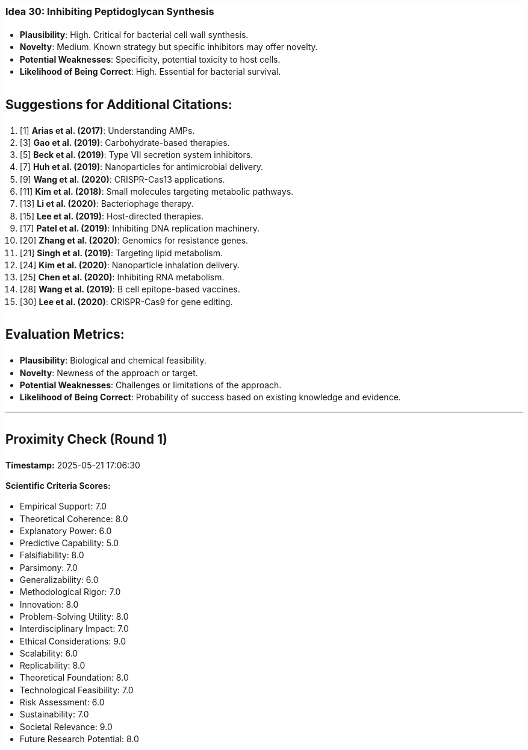 ### Idea 30: Inhibiting Peptidoglycan Synthesis
- **Plausibility**: High. Critical for bacterial cell wall synthesis.
- **Novelty**: Medium. Known strategy but specific inhibitors may offer novelty.
- **Potential Weaknesses**: Specificity, potential toxicity to host cells.
- **Likelihood of Being Correct**: High. Essential for bacterial survival.

## Suggestions for Additional Citations:
1. [1] **Arias et al. (2017)**: Understanding AMPs.
2. [3] **Gao et al. (2019)**: Carbohydrate-based therapies.
3. [5] **Beck et al. (2019)**: Type VII secretion system inhibitors.
4. [7] **Huh et al. (2019)**: Nanoparticles for antimicrobial delivery.
5. [9] **Wang et al. (2020)**: CRISPR-Cas13 applications.
6. [11] **Kim et al. (2018)**: Small molecules targeting metabolic pathways.
7. [13] **Li et al. (2020)**: Bacteriophage therapy.
8. [15] **Lee et al. (2019)**: Host-directed therapies.
9. [17] **Patel et al. (2019)**: Inhibiting DNA replication machinery.
10. [20] **Zhang et al. (2020)**: Genomics for resistance genes.
11. [21] **Singh et al. (2019)**: Targeting lipid metabolism.
12. [24] **Kim et al. (2020)**: Nanoparticle inhalation delivery.
13. [25] **Chen et al. (2020)**: Inhibiting RNA metabolism.
14. [28] **Wang et al. (2019)**: B cell epitope-based vaccines.
15. [30] **Lee et al. (2020)**: CRISPR-Cas9 for gene editing.

## Evaluation Metrics:
- **Plausibility**: Biological and chemical feasibility.
- **Novelty**: Newness of the approach or target.
- **Potential Weaknesses**: Challenges or limitations of the approach.
- **Likelihood of Being Correct**: Probability of success based on existing knowledge and evidence.

---

## Proximity Check (Round 1)

**Timestamp:** 2025-05-21 17:06:30

**Scientific Criteria Scores:**

- Empirical Support: 7.0
- Theoretical Coherence: 8.0
- Explanatory Power: 6.0
- Predictive Capability: 5.0
- Falsifiability: 8.0
- Parsimony: 7.0
- Generalizability: 6.0
- Methodological Rigor: 7.0
- Innovation: 8.0
- Problem-Solving Utility: 8.0
- Interdisciplinary Impact: 7.0
- Ethical Considerations: 9.0
- Scalability: 6.0
- Replicability: 8.0
- Theoretical Foundation: 8.0
- Technological Feasibility: 7.0
- Risk Assessment: 6.0
- Sustainability: 7.0
- Societal Relevance: 9.0
- Future Research Potential: 8.0

